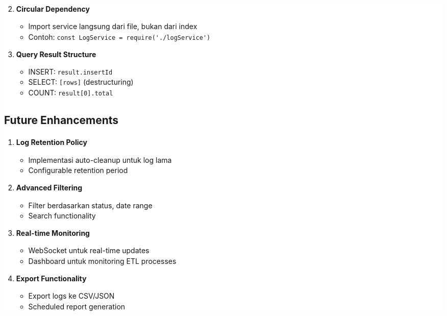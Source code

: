 2. **Circular Dependency**
   - Import service langsung dari file, bukan dari index
   - Contoh: `const LogService = require('./logService')`

3. **Query Result Structure**
   - INSERT: `result.insertId`
   - SELECT: `[rows]` (destructuring)
   - COUNT: `result[0].total`

## Future Enhancements

1. **Log Retention Policy**
   - Implementasi auto-cleanup untuk log lama
   - Configurable retention period

2. **Advanced Filtering**
   - Filter berdasarkan status, date range
   - Search functionality

3. **Real-time Monitoring**
   - WebSocket untuk real-time updates
   - Dashboard untuk monitoring ETL processes

4. **Export Functionality**
   - Export logs ke CSV/JSON
   - Scheduled report generation 